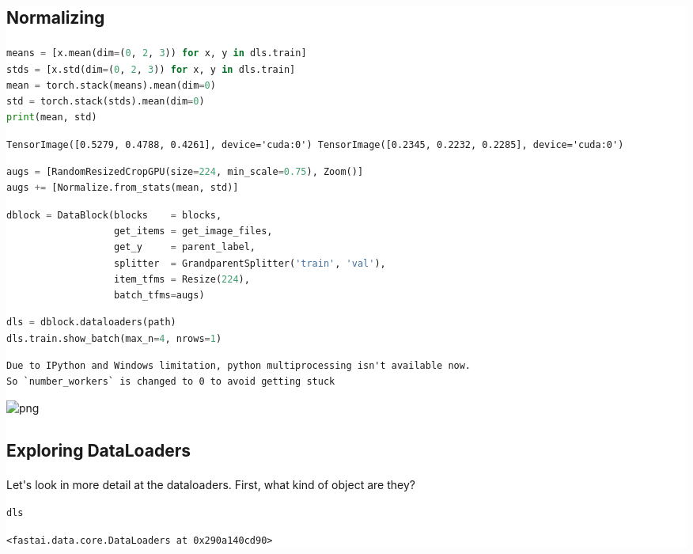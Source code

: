 ## Normalizing


```python
means = [x.mean(dim=(0, 2, 3)) for x, y in dls.train]
stds = [x.std(dim=(0, 2, 3)) for x, y in dls.train]
mean = torch.stack(means).mean(dim=0)
std = torch.stack(stds).mean(dim=0)
print(mean, std)
```

    TensorImage([0.5279, 0.4788, 0.4261], device='cuda:0') TensorImage([0.2345, 0.2232, 0.2285], device='cuda:0')
    


```python
augs = [RandomResizedCropGPU(size=224, min_scale=0.75), Zoom()]
augs += [Normalize.from_stats(mean, std)]
```


```python
dblock = DataBlock(blocks    = blocks,
                   get_items = get_image_files,
                   get_y     = parent_label,
                   splitter  = GrandparentSplitter('train', 'val'),
                   item_tfms = Resize(224),
                   batch_tfms=augs)
```


```python
dls = dblock.dataloaders(path)
dls.train.show_batch(max_n=4, nrows=1)
```

    Due to IPython and Windows limitation, python multiprocessing isn't available now.
    So `number_workers` is changed to 0 to avoid getting stuck
    


    
![png]({{site.baseurl}}/asserts/img/2022-01-01-fastai-data-tutorial-image-classification_files/2022-01-01-fastai-data-tutorial-image-classification_57_1.png)
    


## Exploring DataLoaders

Let's look in more detail at the dataloaders. First, what kind of object are they?


```python
dls
```




    <fastai.data.core.DataLoaders at 0x290a140cd90>

